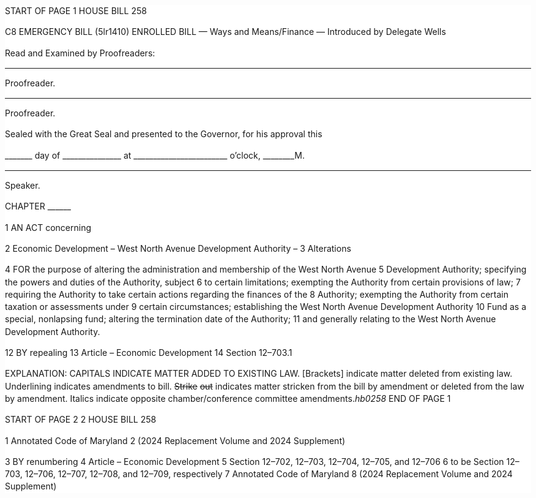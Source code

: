 START OF PAGE 1
HOUSE BILL 258

C8 EMERGENCY BILL (5lr1410)
ENROLLED BILL
— Ways and Means/Finance —
Introduced by Delegate Wells

Read and Examined by Proofreaders:

_______________________________________________
Proofreader.
_______________________________________________
Proofreader.

Sealed with the Great Seal and presented to the Governor, for his approval this

_______ day of _______________ at ________________________ o’clock, ________M.

______________________________________________
Speaker.

CHAPTER ______

1 AN ACT concerning

2 Economic Development – West North Avenue Development Authority –
3 Alterations

4 FOR the purpose of altering the administration and membership of the West North Avenue
5 Development Authority; specifying the powers and duties of the Authority, subject
6 to certain limitations; exempting the Authority from certain provisions of law;
7 requiring the Authority to take certain actions regarding the finances of the
8 Authority; exempting the Authority from certain taxation or assessments under
9 certain circumstances; establishing the West North Avenue Development Authority
10 Fund as a special, nonlapsing fund; altering the termination date of the Authority;
11 and generally relating to the West North Avenue Development Authority.

12 BY repealing
13 Article – Economic Development
14 Section 12–703.1

EXPLANATION: CAPITALS INDICATE MATTER ADDED TO EXISTING LAW.
[Brackets] indicate matter deleted from existing law.
Underlining indicates amendments to bill.
~~Strike~~ ~~out~~ indicates matter stricken from the bill by amendment or deleted from the law by
amendment.
Italics indicate opposite chamber/conference committee amendments.*hb0258*
END OF PAGE 1

START OF PAGE 2
2 HOUSE BILL 258

1 Annotated Code of Maryland
2 (2024 Replacement Volume and 2024 Supplement)

3 BY renumbering
4 Article – Economic Development
5 Section 12–702, 12–703, 12–704, 12–705, and 12–706
6 to be Section 12–703, 12–706, 12–707, 12–708, and 12–709, respectively
7 Annotated Code of Maryland
8 (2024 Replacement Volume and 2024 Supplement)
